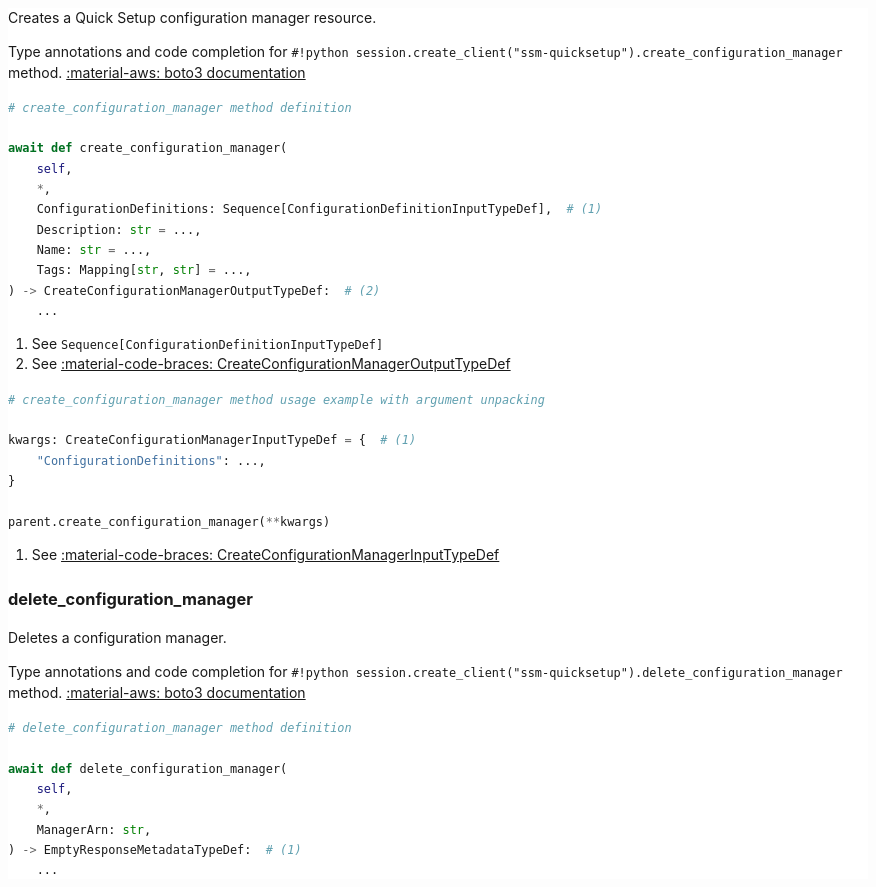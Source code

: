 Creates a Quick Setup configuration manager resource.

Type annotations and code completion for `#!python session.create_client("ssm-quicksetup").create_configuration_manager` method.
[:material-aws: boto3 documentation](https://boto3.amazonaws.com/v1/documentation/api/latest/reference/services/ssm-quicksetup/client/create_configuration_manager.html)

```python
# create_configuration_manager method definition

await def create_configuration_manager(
    self,
    *,
    ConfigurationDefinitions: Sequence[ConfigurationDefinitionInputTypeDef],  # (1)
    Description: str = ...,
    Name: str = ...,
    Tags: Mapping[str, str] = ...,
) -> CreateConfigurationManagerOutputTypeDef:  # (2)
    ...
```

1. See `Sequence[ConfigurationDefinitionInputTypeDef]`
2. See [:material-code-braces: CreateConfigurationManagerOutputTypeDef](./type_defs.md#createconfigurationmanageroutputtypedef)


```python
# create_configuration_manager method usage example with argument unpacking

kwargs: CreateConfigurationManagerInputTypeDef = {  # (1)
    "ConfigurationDefinitions": ...,
}

parent.create_configuration_manager(**kwargs)
```

1. See [:material-code-braces: CreateConfigurationManagerInputTypeDef](./type_defs.md#createconfigurationmanagerinputtypedef)

### delete\_configuration\_manager

Deletes a configuration manager.

Type annotations and code completion for `#!python session.create_client("ssm-quicksetup").delete_configuration_manager` method.
[:material-aws: boto3 documentation](https://boto3.amazonaws.com/v1/documentation/api/latest/reference/services/ssm-quicksetup/client/delete_configuration_manager.html)

```python
# delete_configuration_manager method definition

await def delete_configuration_manager(
    self,
    *,
    ManagerArn: str,
) -> EmptyResponseMetadataTypeDef:  # (1)
    ...
```
